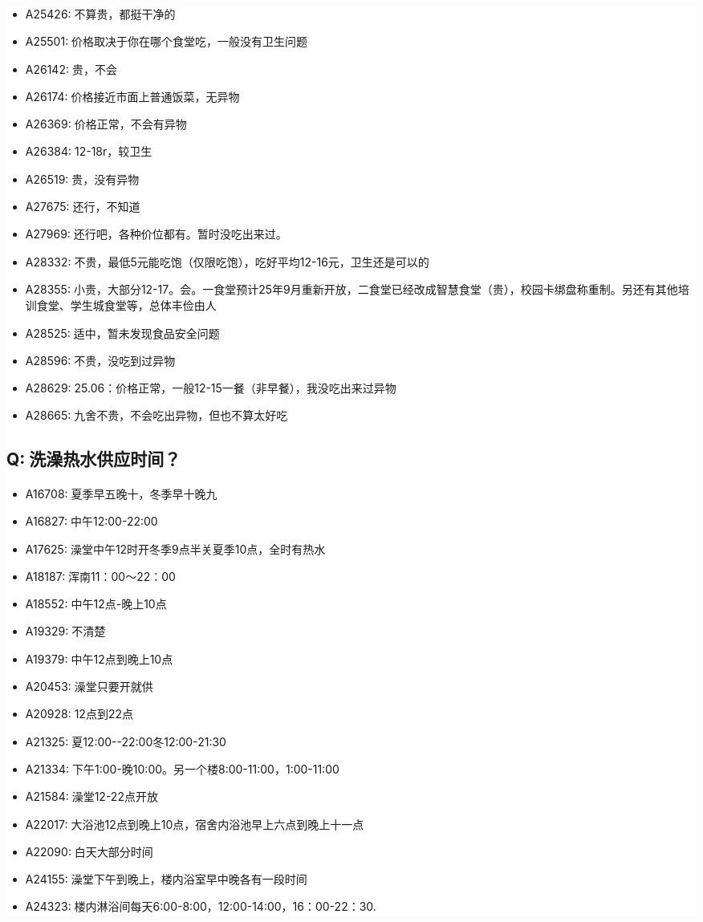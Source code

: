 - A25426: 不算贵，都挺干净的

- A25501: 价格取决于你在哪个食堂吃，一般没有卫生问题

- A26142: 贵，不会

- A26174: 价格接近市面上普通饭菜，无异物

- A26369: 价格正常，不会有异物

- A26384: 12-18r，较卫生

- A26519: 贵，没有异物

- A27675: 还行，不知道

- A27969: 还行吧，各种价位都有。暂时没吃出来过。

- A28332: 不贵，最低5元能吃饱（仅限吃饱），吃好平均12-16元，卫生还是可以的

- A28355: 小贵，大部分12-17。会。一食堂预计25年9月重新开放，二食堂已经改成智慧食堂（贵），校园卡绑盘称重制。另还有其他培训食堂、学生城食堂等，总体丰俭由人

- A28525: 适中，暂未发现食品安全问题

- A28596: 不贵，没吃到过异物

- A28629: 25.06：价格正常，一般12-15一餐（非早餐），我没吃出来过异物

- A28665: 九舍不贵，不会吃出异物，但也不算太好吃

## Q: 洗澡热水供应时间？

- A16708: 夏季早五晚十，冬季早十晚九

- A16827: 中午12:00-22:00

- A17625: 澡堂中午12时开冬季9点半关夏季10点，全时有热水

- A18187: 浑南11：00～22：00

- A18552: 中午12点-晚上10点

- A19329: 不清楚

- A19379: 中午12点到晚上10点

- A20453: 澡堂只要开就供

- A20928: 12点到22点

- A21325: 夏12:00--22:00冬12:00-21:30

- A21334: 下午1:00-晚10:00。另一个楼8:00-11:00，1:00-11:00

- A21584: 澡堂12-22点开放

- A22017: 大浴池12点到晚上10点，宿舍内浴池早上六点到晚上十一点

- A22090: 白天大部分时间

- A24155: 澡堂下午到晚上，楼内浴室早中晚各有一段时间

- A24323: 楼内淋浴间每天6:00-8:00，12:00-14:00，16：00-22：30.
